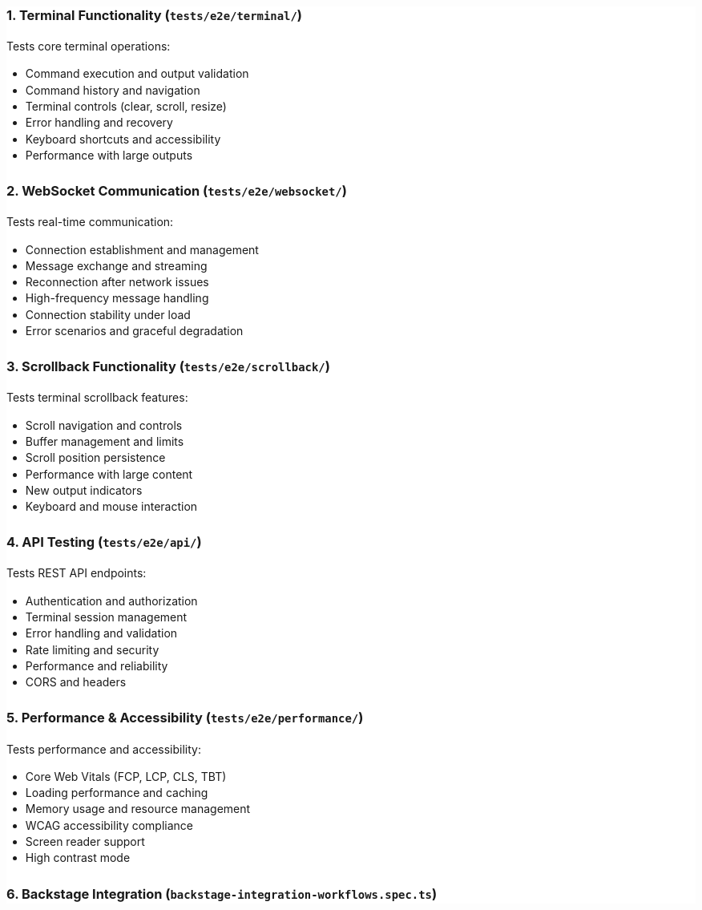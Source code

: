 ### 1. Terminal Functionality (`tests/e2e/terminal/`)

Tests core terminal operations:
- Command execution and output validation
- Command history and navigation
- Terminal controls (clear, scroll, resize)
- Error handling and recovery
- Keyboard shortcuts and accessibility
- Performance with large outputs

### 2. WebSocket Communication (`tests/e2e/websocket/`)

Tests real-time communication:
- Connection establishment and management
- Message exchange and streaming
- Reconnection after network issues
- High-frequency message handling
- Connection stability under load
- Error scenarios and graceful degradation

### 3. Scrollback Functionality (`tests/e2e/scrollback/`)

Tests terminal scrollback features:
- Scroll navigation and controls
- Buffer management and limits
- Scroll position persistence
- Performance with large content
- New output indicators
- Keyboard and mouse interaction

### 4. API Testing (`tests/e2e/api/`)

Tests REST API endpoints:
- Authentication and authorization
- Terminal session management
- Error handling and validation
- Rate limiting and security
- Performance and reliability
- CORS and headers

### 5. Performance & Accessibility (`tests/e2e/performance/`)

Tests performance and accessibility:
- Core Web Vitals (FCP, LCP, CLS, TBT)
- Loading performance and caching
- Memory usage and resource management
- WCAG accessibility compliance
- Screen reader support
- High contrast mode

### 6. Backstage Integration (`backstage-integration-workflows.spec.ts`)
